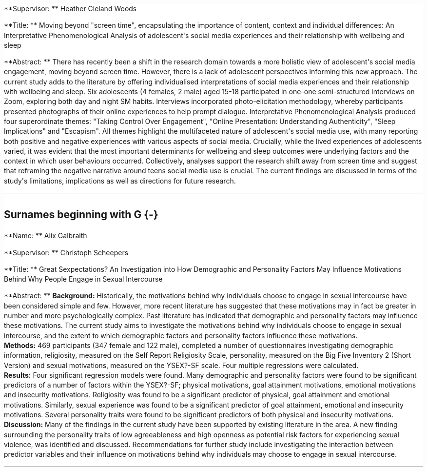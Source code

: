 **Supervisor: ** Heather Cleland Woods 

**Title: ** Moving beyond "screen time", encapsulating the importance of content, context and individual differences: An Interpretative Phenomenological Analysis of adolescent's social media experiences and their relationship with wellbeing and sleep 

**Abstract: ** There has recently been a shift in the research domain towards a more holistic view of adolescent's social media engagement, moving beyond screen time. However, there is a lack of adolescent perspectives informing this new approach. The current study adds to the literature by offering individualised interpretations of social media experiences and their relationship with wellbeing and sleep. Six adolescents (4 females, 2 male) aged 15-18 participated in one-one semi-structured interviews on Zoom, exploring both day and night SM habits. Interviews incorporated photo-elicitation methodology, whereby participants presented photographs of their online experiences to help prompt dialogue. Interpretative Phenomenological Analysis produced four superordinate themes: "Taking Control Over Engagement", "Online Presentation: Understanding Authenticity", "Sleep Implications" and "Escapism". All themes highlight the multifaceted nature of adolescent's social media use, with many reporting both positive and negative experiences with various aspects of social media. Crucially, while the lived experiences of adolescents varied, it was evident that the most important determinants for wellbeing and sleep outcomes were underlying factors and the context in which user behaviours occurred. Collectively, analyses support the research shift away from screen time and suggest that reframing the negative narrative around teens social media use is crucial. The current findings are discussed in terms of the study's limitations, implications as well as directions for future research. 

---

## Surnames beginning with G {-}

**Name: ** Alix Galbraith 

**Supervisor: ** Christoph Scheepers 

**Title: ** Great Sexpectations? An Investigation into How Demographic and Personality Factors May Influence Motivations Behind Why People Engage in Sexual Intercourse 

**Abstract: ** **Background:** Historically, the motivations behind why individuals choose to engage in sexual intercourse have been considered simple and few. However, more recent literature has suggested that these motivations may in fact be greater in number and more psychologically complex. Past literature has indicated that demographic and personality factors may influence these motivations. The current study aims to investigate the motivations behind why individuals choose to engage in sexual intercourse, and the extent to which demographic factors and personality factors influence these motivations. <br>**Methods:** 469 participants (347 female and 122 male), completed a number of questionnaires investigating demographic information, religiosity, measured on the Self Report Religiosity Scale, personality, measured on the Big Five Inventory 2 (Short Version) and sexual motivations, measured on the YSEX?-SF scale. Four multiple regressions were calculated.<br>**Results:** Four significant regression models were found. Many demographic and personality factors were found to be significant predictors of a number of factors within the YSEX?-SF; physical motivations, goal attainment motivations, emotional motivations and insecurity motivations. Religiosity was found to be a significant predictor of physical, goal attainment and emotional motivations. Similarly, sexual experience was found to be a significant predictor of goal attainment, emotional and insecurity motivations. Several personality traits were found to be significant predictors of both physical and insecurity motivations. <br>**Discussion:** Many of the findings in the current study have been supported by existing literature in the area. A new finding surrounding the personality traits of low agreeableness and high openness as potential risk factors for experiencing sexual violence, was identified and discussed. Recommendations for further study include investigating the interaction between predictor variables and their influence on motivations behind why individuals may choose to engage in sexual intercourse. 

---